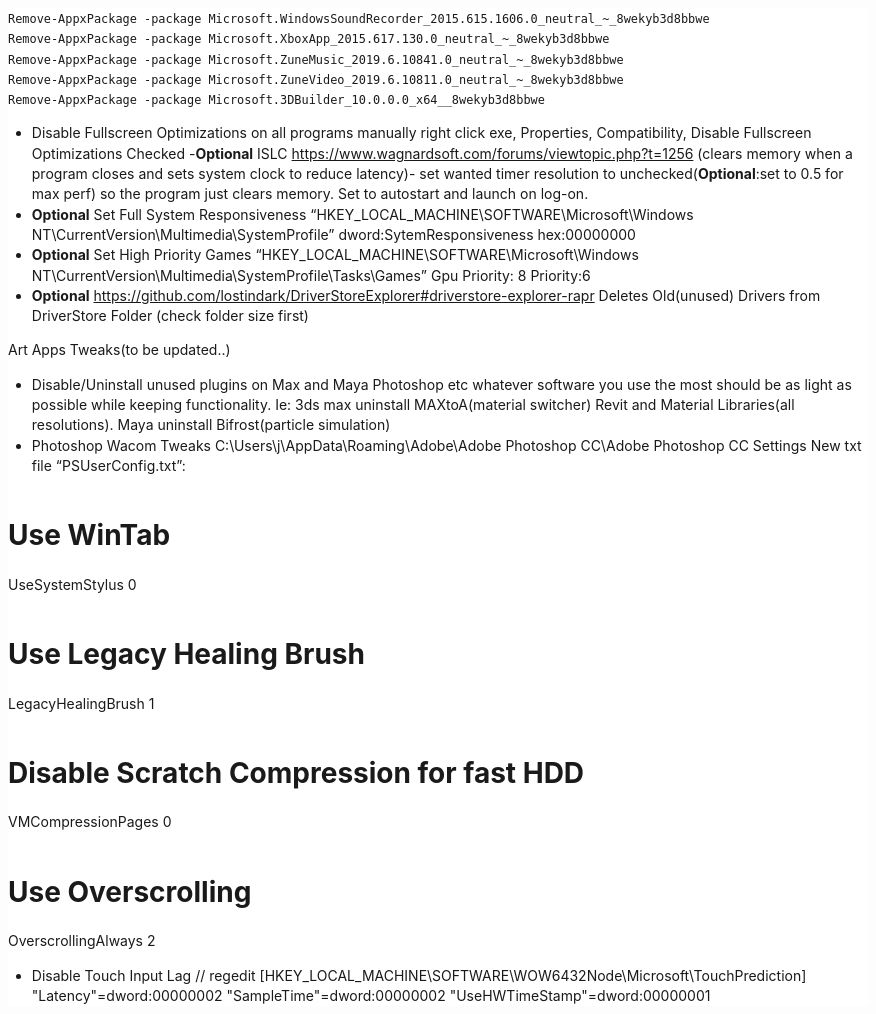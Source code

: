 ```Remove-AppxPackage -package Microsoft.BingFinance_10004.3.193.0_neutral_~_8wekyb3d8bbwe
Remove-AppxPackage -package Microsoft.WindowsSoundRecorder_2015.615.1606.0_neutral_~_8wekyb3d8bbwe
Remove-AppxPackage -package Microsoft.XboxApp_2015.617.130.0_neutral_~_8wekyb3d8bbwe
Remove-AppxPackage -package Microsoft.ZuneMusic_2019.6.10841.0_neutral_~_8wekyb3d8bbwe
Remove-AppxPackage -package Microsoft.ZuneVideo_2019.6.10811.0_neutral_~_8wekyb3d8bbwe
Remove-AppxPackage -package Microsoft.3DBuilder_10.0.0.0_x64__8wekyb3d8bbwe
```

- Disable Fullscreen Optimizations on all programs manually
right click exe, Properties, Compatibility, Disable Fullscreen Optimizations Checked
-**Optional** ISLC <https://www.wagnardsoft.com/forums/viewtopic.php?t=1256> (clears memory when a program closes and sets system clock to reduce latency)- set wanted timer resolution to unchecked(**Optional**:set to 0.5 for max perf) so the program just clears memory. Set to autostart and launch on log-on.
- **Optional** Set Full System Responsiveness “HKEY_LOCAL_MACHINE\SOFTWARE\Microsoft\Windows NT\CurrentVersion\Multimedia\SystemProfile” dword:SytemResponsiveness hex:00000000
- **Optional** Set High Priority Games “HKEY_LOCAL_MACHINE\SOFTWARE\Microsoft\Windows NT\CurrentVersion\Multimedia\SystemProfile\Tasks\Games” Gpu Priority: 8 Priority:6
- **Optional** <https://github.com/lostindark/DriverStoreExplorer#driverstore-explorer-rapr> Deletes Old(unused) Drivers from DriverStore Folder (check folder size first)

Art Apps Tweaks(to be updated..)

- Disable/Uninstall unused plugins on Max and Maya Photoshop etc whatever software you use the most should be as light as possible while keeping functionality. Ie:
 3ds max uninstall MAXtoA(material switcher) Revit and Material Libraries(all resolutions).
 Maya uninstall Bifrost(particle simulation)
- Photoshop Wacom Tweaks
 C:\Users\j\AppData\Roaming\Adobe\Adobe Photoshop CC\Adobe Photoshop CC Settings
 New txt file “PSUserConfig.txt”:

# Use WinTab

UseSystemStylus 0

# Use Legacy Healing Brush

LegacyHealingBrush 1

# Disable Scratch Compression for fast HDD

VMCompressionPages 0

# Use Overscrolling

OverscrollingAlways 2

- Disable Touch Input Lag // regedit
[HKEY_LOCAL_MACHINE\SOFTWARE\WOW6432Node\Microsoft\TouchPrediction]
"Latency"=dword:00000002
"SampleTime"=dword:00000002
"UseHWTimeStamp"=dword:00000001
